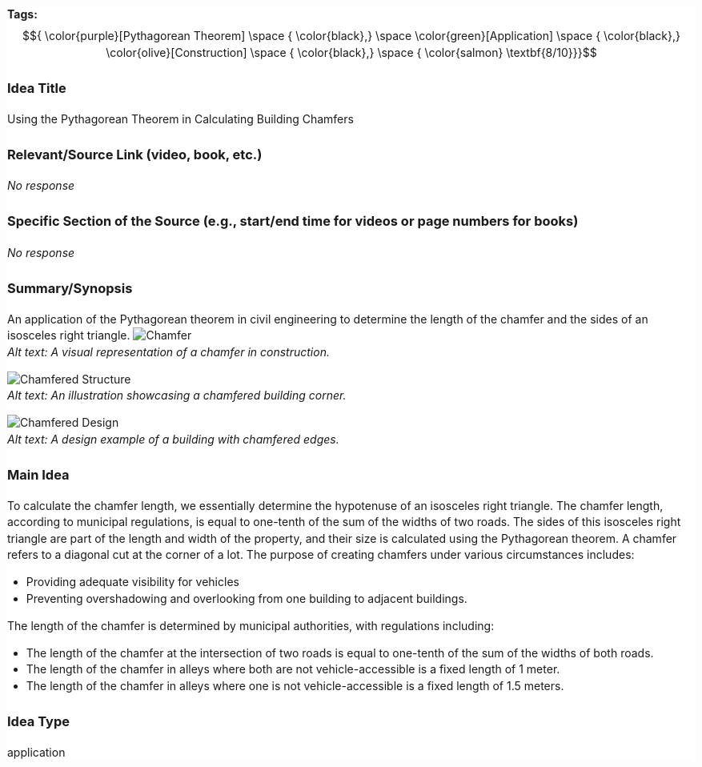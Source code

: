 **Tags:** $${ \color{purple}[Pythagorean Theorem] \space { \color{black},} \space \color{green}[Application] \space { \color{black},} \color{olive}[Construction] \space { \color{black},} \space { \color{salmon} \textbf{8/10}}}$$

### Idea Title

Using the Pythagorean Theorem in Calculating Building Chamfers

### Relevant/Source Link (video, book, etc.)

_No response_

### Specific Section of the Source (e.g., start/end time for videos or page numbers for books)

_No response_

### Summary/Synopsis

An application of the Pythagorean theorem in civil engineering to determine the length of the chamfer and the sides of an isosceles right triangle. 
![Chamfer](https://github.com/user-attachments/assets/32406bd1-e866-47d2-9ba4-ca49178eb199)  
*Alt text: A visual representation of a chamfer in construction.*

![Chamfered Structure](https://github.com/user-attachments/assets/57f36f2a-0a34-42a3-8bbb-2ab54d5eb7c1)  
*Alt text: An illustration showcasing a chamfered building corner.*

![Chamfered Design](https://github.com/user-attachments/assets/22c7d7d0-a69c-40d6-b266-eb2b8864ef24)  
*Alt text: A design example of a building with chamfered edges.*

### Main Idea

To calculate the chamfer length, we essentially determine the hypotenuse of an isosceles right triangle. The chamfer length, according to municipal regulations, is equal to one-tenth of the sum of the widths of two roads. The sides of this isosceles right triangle are part of the length and width of the property, and their size is calculated using the Pythagorean theorem. A chamfer refers to a diagonal cut at the corner of a lot. The purpose of creating chamfers under various circumstances includes:
- Providing adequate visibility for vehicles
- Preventing overshadowing and overlooking from one building to adjacent buildings. 

The length of the chamfer is determined by municipal authorities, with regulations including:
- The length of the chamfer at the intersection of two roads is equal to one-tenth of the sum of the widths of both roads.
- The length of the chamfer in alleys where both are not vehicle-accessible is a fixed length of 1 meter.
- The length of the chamfer in alleys where one is not vehicle-accessible is a fixed length of 1.5 meters.

### Idea Type

application
